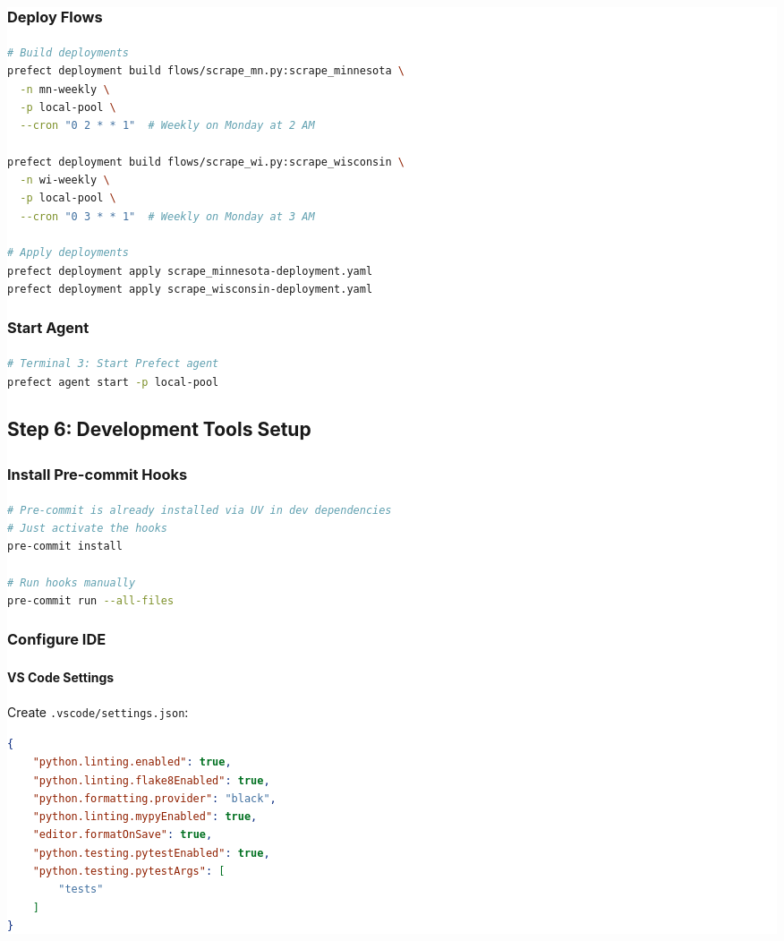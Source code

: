 ### Deploy Flows

```bash
# Build deployments
prefect deployment build flows/scrape_mn.py:scrape_minnesota \
  -n mn-weekly \
  -p local-pool \
  --cron "0 2 * * 1"  # Weekly on Monday at 2 AM

prefect deployment build flows/scrape_wi.py:scrape_wisconsin \
  -n wi-weekly \
  -p local-pool \
  --cron "0 3 * * 1"  # Weekly on Monday at 3 AM

# Apply deployments
prefect deployment apply scrape_minnesota-deployment.yaml
prefect deployment apply scrape_wisconsin-deployment.yaml
```

### Start Agent

```bash
# Terminal 3: Start Prefect agent
prefect agent start -p local-pool
```

## Step 6: Development Tools Setup

### Install Pre-commit Hooks

```bash
# Pre-commit is already installed via UV in dev dependencies
# Just activate the hooks
pre-commit install

# Run hooks manually
pre-commit run --all-files
```

### Configure IDE

#### VS Code Settings

Create `.vscode/settings.json`:

```json
{
    "python.linting.enabled": true,
    "python.linting.flake8Enabled": true,
    "python.formatting.provider": "black",
    "python.linting.mypyEnabled": true,
    "editor.formatOnSave": true,
    "python.testing.pytestEnabled": true,
    "python.testing.pytestArgs": [
        "tests"
    ]
}
```
